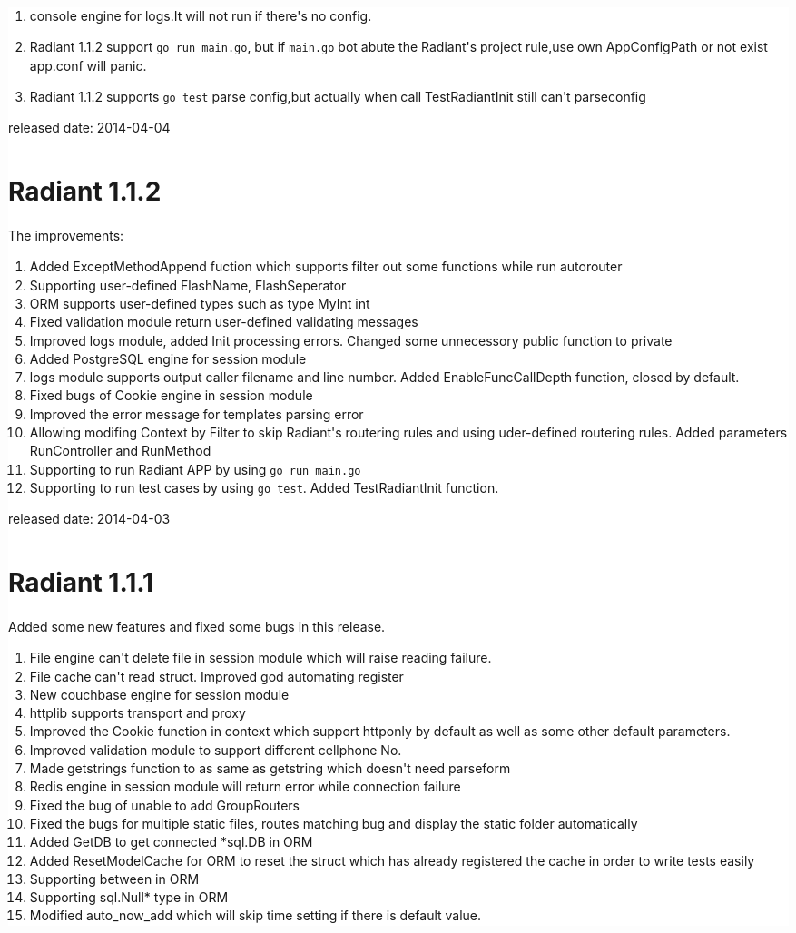 1. console engine for logs.It will not run if there's no config.

2. Radiant 1.1.2 support `go run main.go`, but if `main.go` bot abute the Radiant's project rule,use own AppConfigPath or not exist app.conf will panic.

3. Radiant 1.1.2 supports `go test` parse config,but actually when call TestRadiantInit still can't parseconfig

released date: 2014-04-04

# Radiant 1.1.2
The improvements:

1. Added ExceptMethodAppend fuction which supports filter out some functions while run autorouter
2. Supporting user-defined FlashName, FlashSeperator
3. ORM supports user-defined types such as type MyInt int
4. Fixed validation module return user-defined validating messages
5. Improved logs module, added Init processing errors. Changed some unnecessory public function to private
6. Added PostgreSQL engine for session module
7. logs module supports output caller filename and line number. Added EnableFuncCallDepth function, closed by default.
8. Fixed bugs of Cookie engine in session module
9. Improved the error message for templates parsing error
10. Allowing modifing Context by Filter to skip Radiant's routering rules and using uder-defined routering rules. Added parameters RunController and RunMethod
11. Supporting to run Radiant APP by using `go run main.go`
12. Supporting to run test cases by using `go test`. Added TestRadiantInit function.

released date: 2014-04-03

# Radiant 1.1.1
Added some new features and fixed some bugs in this release.

1. File engine can't delete file in session module which will raise reading failure.
2. File cache can't read struct. Improved god automating register
3. New couchbase engine for session module
4. httplib supports transport and proxy
5. Improved the Cookie function in context which support httponly by default as well as some other default parameters.
6. Improved validation module to support different cellphone No.
7. Made getstrings function to as same as getstring which doesn't need parseform
8. Redis engine in session module will return error while connection failure
9. Fixed the bug of unable to add GroupRouters
10. Fixed the bugs for multiple static files, routes matching bug and display the static folder automatically
11. Added GetDB to get connected *sql.DB in ORM
12. Added ResetModelCache for ORM to reset the struct which has already registered the cache in order to write tests easily
13. Supporting between in ORM
14. Supporting sql.Null* type in ORM
15. Modified auto_now_add which will skip time setting if there is default value.
